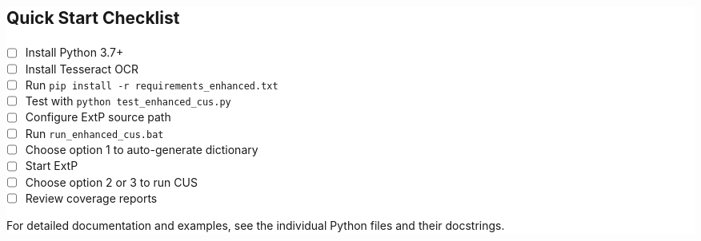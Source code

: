 ## Quick Start Checklist

- [ ] Install Python 3.7+
- [ ] Install Tesseract OCR
- [ ] Run `pip install -r requirements_enhanced.txt`
- [ ] Test with `python test_enhanced_cus.py`
- [ ] Configure ExtP source path
- [ ] Run `run_enhanced_cus.bat`
- [ ] Choose option 1 to auto-generate dictionary
- [ ] Start ExtP
- [ ] Choose option 2 or 3 to run CUS
- [ ] Review coverage reports

For detailed documentation and examples, see the individual Python files and their docstrings.
